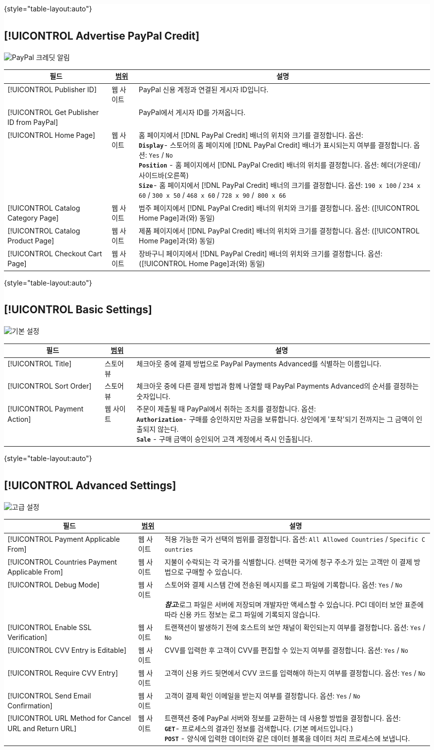 {style="table-layout:auto"}

## [!UICONTROL Advertise PayPal Credit]

![PayPal 크레딧 알림](./assets/payment-methods-paypal-payments-advanced-advertise-paypal-credit.png)

| 필드 | [범위](../../getting-started/websites-stores-views.md#scope-settings) | 설명 |
|--- |--- |--- |
| [!UICONTROL Publisher ID] | 웹 사이트 | PayPal 신용 계정과 연결된 게시자 ID입니다. |
| [!UICONTROL Get Publisher ID from PayPal] |  | PayPal에서 게시자 ID를 가져옵니다. |
| [!UICONTROL Home Page] | 웹 사이트 | 홈 페이지에서 [!DNL PayPal Credit] 배너의 위치와 크기를 결정합니다. 옵션: <br/>**`Display`**- 스토어의 홈 페이지에 [!DNL PayPal Credit] 배너가 표시되는지 여부를 결정합니다. 옵션: `Yes` / `No`<br/>**`Position`** - 홈 페이지에서 [!DNL PayPal Credit] 배너의 위치를 결정합니다. 옵션: 헤더(가운데)/사이드바(오른쪽) <br/>**`Size`**- 홈 페이지에서 [!DNL PayPal Credit] 배너의 크기를 결정합니다. 옵션: `190 x 100` / `234 x 60` / `300 x 50` / `468 x 60` / `728 x 90` /` 800 x 66` |
| [!UICONTROL Catalog Category Page] | 웹 사이트 | 범주 페이지에서 [!DNL PayPal Credit] 배너의 위치와 크기를 결정합니다. 옵션: ([!UICONTROL Home Page]과(와) 동일) |
| [!UICONTROL Catalog Product Page] | 웹 사이트 | 제품 페이지에서 [!DNL PayPal Credit] 배너의 위치와 크기를 결정합니다. 옵션: ([!UICONTROL Home Page]과(와) 동일) |
| [!UICONTROL Checkout Cart Page] | 웹 사이트 | 장바구니 페이지에서 [!DNL PayPal Credit] 배너의 위치와 크기를 결정합니다. 옵션: ([!UICONTROL Home Page]과(와) 동일) |

{style="table-layout:auto"}

## [!UICONTROL Basic Settings]

![기본 설정](./assets/payment-methods-paypal-payments-advanced-basic-settings.png)

| 필드 | [범위](../../getting-started/websites-stores-views.md#scope-settings) | 설명 |
|--- |--- |--- |
| [!UICONTROL Title] | 스토어 뷰 | 체크아웃 중에 결제 방법으로 PayPal Payments Advanced를 식별하는 이름입니다. |
| [!UICONTROL Sort Order] | 스토어 뷰 | 체크아웃 중에 다른 결제 방법과 함께 나열할 때 PayPal Payments Advanced의 순서를 결정하는 숫자입니다. |
| [!UICONTROL Payment Action] | 웹 사이트 | 주문이 제출될 때 PayPal에서 취하는 조치를 결정합니다. 옵션: <br/>**`Authorization`**- 구매를 승인하지만 자금을 보류합니다. 상인에게 &#39;포착&#39;되기 전까지는 그 금액이 인출되지 않는다.<br/>**`Sale`** - 구매 금액이 승인되어 고객 계정에서 즉시 인출됩니다. |

{style="table-layout:auto"}

## [!UICONTROL Advanced Settings]

![고급 설정](./assets/paypal-advanced-settings2.png)

| 필드 | [범위](../../getting-started/websites-stores-views.md#scope-settings) | 설명 |
|--- |--- |--- |
| [!UICONTROL Payment Applicable From] | 웹 사이트 | 적용 가능한 국가 선택의 범위를 결정합니다. 옵션: `All Allowed Countries` / `Specific Countries` |
| [!UICONTROL Countries Payment Applicable From] | 웹 사이트 | 지불이 수락되는 각 국가를 식별합니다. 선택한 국가에 청구 주소가 있는 고객만 이 결제 방법으로 구매할 수 있습니다. |
| [!UICONTROL Debug Mode] | 웹 사이트 | 스토어와 결제 시스템 간에 전송된 메시지를 로그 파일에 기록합니다. 옵션: `Yes` / `No` <br/><br/>**_참고:_**&#x200B;로그 파일은 서버에 저장되며 개발자만 액세스할 수 있습니다. PCI 데이터 보안 표준에 따라 신용 카드 정보는 로그 파일에 기록되지 않습니다. |
| [!UICONTROL Enable SSL Verification] | 웹 사이트 | 트랜잭션이 발생하기 전에 호스트의 보안 채널이 확인되는지 여부를 결정합니다. 옵션: `Yes` / `No` |
| [!UICONTROL CVV Entry is Editable] | 웹 사이트 | CVV를 입력한 후 고객이 CVV를 편집할 수 있는지 여부를 결정합니다. 옵션: `Yes` / `No` |
| [!UICONTROL Require CVV Entry] | 웹 사이트 | 고객이 신용 카드 뒷면에서 CVV 코드를 입력해야 하는지 여부를 결정합니다. 옵션: `Yes` / `No` |
| [!UICONTROL Send Email Confirmation] | 웹 사이트 | 고객이 결제 확인 이메일을 받는지 여부를 결정합니다. 옵션: `Yes` / `No` |
| [!UICONTROL URL Method for Cancel URL and Return URL] | 웹 사이트 | 트랜잭션 중에 PayPal 서버와 정보를 교환하는 데 사용할 방법을 결정합니다. 옵션: <br/>**`GET`**- 프로세스의 결과인 정보를 검색합니다. (기본 메서드입니다.)<br/>**`POST`** - 양식에 입력한 데이터와 같은 데이터 블록을 데이터 처리 프로세스에 보냅니다. |
